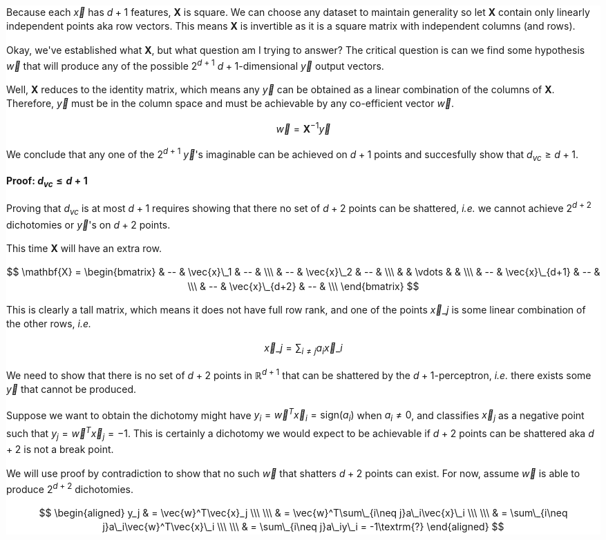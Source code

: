 Because each $\vec{x}$ has $d+1$ features, $\mathbf{X}$ is square. We can choose any dataset to maintain generality so let $\mathbf{X}$ contain only linearly independent points aka row vectors. This means $\mathbf{X}$ is invertible as it is a square matrix with independent columns (and rows).

Okay, we've established what $\mathbf{X}$, but what question am I trying to answer? The critical question is can we find some hypothesis $\vec{w}$ that will produce any of the possible $2^{d+1}$ $d+1$-dimensional $\vec{y}$ output vectors.

Well, $\mathbf{X}$ reduces to the identity matrix, which means any $\vec{y}$ can be obtained as a linear combination of the columns of $\mathbf{X}$. Therefore, $\vec{y}$ must be in the column space and must be achievable by any co-efficient vector $\vec{w}$.

$$
\vec{w} = \mathbf{X}^{-1}\vec{y}
$$

We conclude that any one of the $2^{d+1}$ $\vec{y}$'s imaginable can be achieved on $d+1$ points and succesfully show that $d_{vc} \geq d+1$.


**Proof: $d_{vc} \leq d+1$**

Proving that $d_{vc}$ is at most $d+1$ requires showing that there no set of $d+2$ points can be shattered, _i.e._ we cannot achieve $2^{d+2}$ dichotomies or $\vec{y}$'s on $d+2$ points.

This time $\mathbf{X}$ will have an extra row.

$$
\mathbf{X} = 
\begin{bmatrix}
 & -- & \vec{x}\_1 & -- & \\\
 & -- & \vec{x}\_2 & -- & \\\
 & & \vdots & & \\\
 & -- & \vec{x}\_{d+1} & -- & \\\
 & -- & \vec{x}\_{d+2} & -- & \\\
\end{bmatrix}
$$

This is clearly a tall matrix, which means it does not have full row rank, and one of the points $\vec{x}\_j$ is some linear combination of the other rows, _i.e._

$$
\vec{x}\_j = \sum_{i \neq j}a_i\vec{x}\_i
$$

We need to show that there is no set of $d+2$ points in $\mathbb{R}^{d+1}$ that can be shattered by the $d+1$-perceptron, _i.e._ there exists some $\vec{y}$ that cannot be produced.

Suppose we want to obtain the dichotomy might have $y_i = \vec{w}^T\vec{x}_i = \textrm{sign}(a_i)$ when $a_i \neq 0$, and classifies $\vec{x}_j$ as a negative point such that $y_j = \vec{w}^T\vec{x}_j = -1$. This is certainly a dichotomy we would expect to be achievable if $d+2$ points can be shattered aka $d+2$ is not a break point.

We will use proof by contradiction to show that no such $\vec{w}$ that shatters $d+2$ points can exist. For now, assume $\vec{w}$ is able to produce $2^{d+2}$ dichotomies.

$$
\begin{aligned}
y_j     & = \vec{w}^T\vec{x}_j \\\ \\\
        & = \vec{w}^T\sum\_{i\neq j}a\_i\vec{x}\_i \\\ \\\
        & = \sum\_{i\neq j}a\_i\vec{w}^T\vec{x}\_i \\\ \\\
        & = \sum\_{i\neq j}a\_iy\_i = -1\textrm{?}
\end{aligned}
$$

